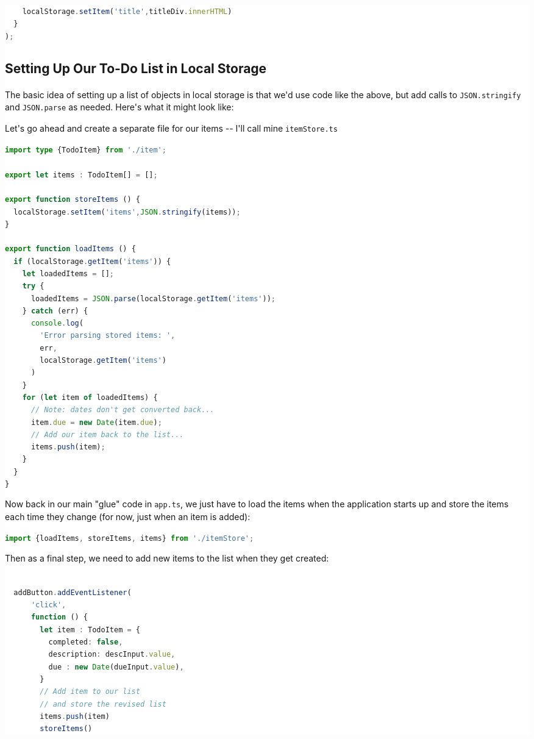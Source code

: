 ```typescript
    localStorage.setItem('title',titleDiv.innerHTML)
  }
);
```

## Setting Up Our To-Do List in Local Storage

The basic idea of setting up a list of objects in local storage is that we'd use code like the above, but add calls to `JSON.stringify` and `JSON.parse` as needed. Here's what it might look like:

Let's go ahead and create a separate file for our items -- I'll call mine `itemStore.ts`

```typescript
import type {TodoItem} from './item';

export let items : TodoItem[] = [];

export function storeItems () {
  localStorage.setItem('items',JSON.stringify(items));
}

export function loadItems () {
  if (localStorage.getItem('items')) {
    let loadedItems = [];
    try {
      loadedItems = JSON.parse(localStorage.getItem('items'));
    } catch (err) {
      console.log(
        'Error parsing stored items: ',
        err,
        localStorage.getItem('items')
      )      
    }
    for (let item of loadedItems) {
      // Note: dates don't get converted back...
      item.due = new Date(item.due);
      // Add our item back to the list...
      items.push(item);      
    }
  }
}
```

Now back in our main "glue" code in `app.ts`, we just have to load the items when the application starts up and store the items each time they change (for now, just when an item is added):

```typescript
import {loadItems, storeItems, items} from './itemStore';
```

Then as a final step, we need to add new items to the list when they get created:

```typescript

  addButton.addEventListener(
      'click',
      function () {
        let item : TodoItem = {
          completed: false,
          description: descInput.value,
          due : new Date(dueInput.value),
        }
        // Add item to our list 
        // and store the revised list
        items.push(item)
        storeItems()
```